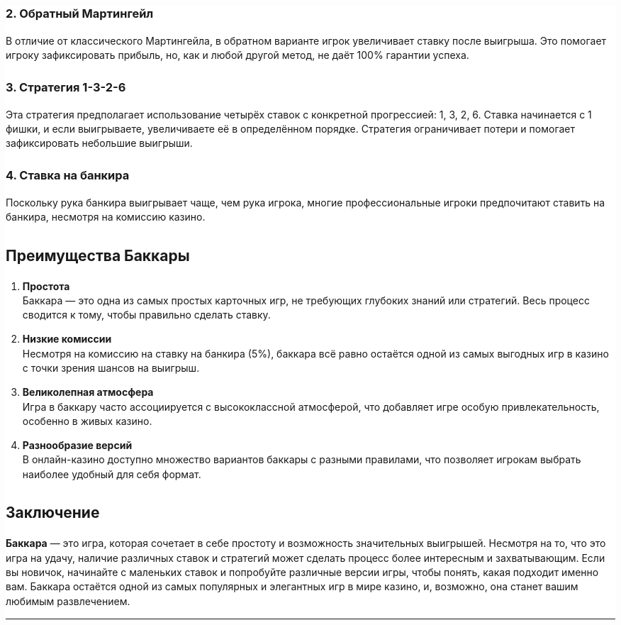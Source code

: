 ### 2. **Обратный Мартингейл**  
   В отличие от классического Мартингейла, в обратном варианте игрок увеличивает ставку после выигрыша. Это помогает игроку зафиксировать прибыль, но, как и любой другой метод, не даёт 100% гарантии успеха.

### 3. **Стратегия 1-3-2-6**  
   Эта стратегия предполагает использование четырёх ставок с конкретной прогрессией: 1, 3, 2, 6. Ставка начинается с 1 фишки, и если выигрываете, увеличиваете её в определённом порядке. Стратегия ограничивает потери и помогает зафиксировать небольшие выигрыши.

### 4. **Ставка на банкира**  
   Поскольку рука банкира выигрывает чаще, чем рука игрока, многие профессиональные игроки предпочитают ставить на банкира, несмотря на комиссию казино.

## Преимущества Баккары

1. **Простота**  
   Баккара — это одна из самых простых карточных игр, не требующих глубоких знаний или стратегий. Весь процесс сводится к тому, чтобы правильно сделать ставку.

2. **Низкие комиссии**  
   Несмотря на комиссию на ставку на банкира (5%), баккара всё равно остаётся одной из самых выгодных игр в казино с точки зрения шансов на выигрыш.

3. **Великолепная атмосфера**  
   Игра в баккару часто ассоциируется с высококлассной атмосферой, что добавляет игре особую привлекательность, особенно в живых казино.

4. **Разнообразие версий**  
   В онлайн-казино доступно множество вариантов баккары с разными правилами, что позволяет игрокам выбрать наиболее удобный для себя формат.

## Заключение

**Баккара** — это игра, которая сочетает в себе простоту и возможность значительных выигрышей. Несмотря на то, что это игра на удачу, наличие различных ставок и стратегий может сделать процесс более интересным и захватывающим. Если вы новичок, начинайте с маленьких ставок и попробуйте различные версии игры, чтобы понять, какая подходит именно вам. Баккара остаётся одной из самых популярных и элегантных игр в мире казино, и, возможно, она станет вашим любимым развлечением.

---

